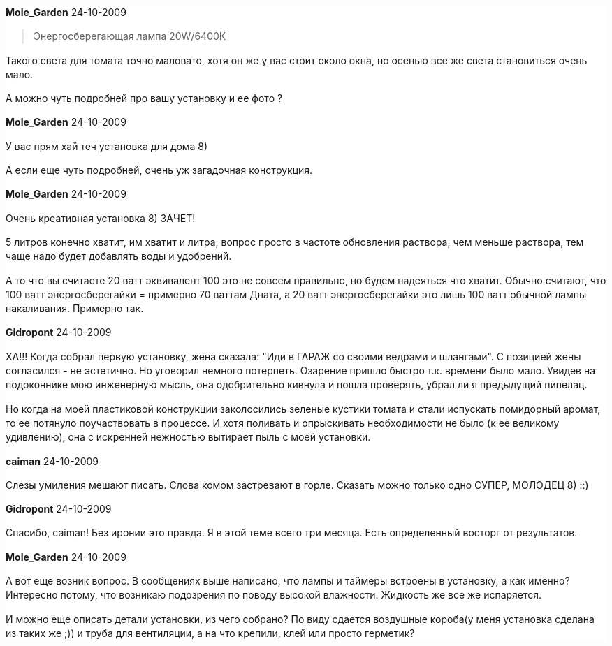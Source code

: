 

**Mole_Garden** 24-10-2009

> Энергосберегающая лампа 20W/6400К 

Такого света для томата точно маловато, хотя он же у вас стоит около окна, но осенью все же света становиться очень мало.

А можно чуть подробней про вашу установку и ее фото ?


**Mole_Garden** 24-10-2009

У вас прям хай теч установка для дома 8)

А если еще чуть подробней, очень уж загадочная конструкция. 


**Mole_Garden** 24-10-2009

Очень креативная установка 8) ЗАЧЕТ!

5 литров конечно хватит, им хватит и литра, вопрос просто в частоте обновления раствора, чем меньше раствора, тем чаще надо будет добавлять воды и удобрений.

А то что вы считаете 20 ватт эквивалент 100 это не совсем правильно, но будем надеяться что хватит. Обычно считают, что 100 ватт энергосберегайки = примерно 70 ваттам Дната, а 20 ватт энергосберегайки это лишь 100 ватт обычной лампы накаливания. Примерно так.


**Gidropont** 24-10-2009

ХА!!! Когда собрал первую установку, жена сказала: "Иди в ГАРАЖ со своими ведрами и шлангами". С позицией жены согласился - не эстетично. Но уговорил немного потерпеть. Озарение пришло быстро т.к. времени было мало. Увидев на подоконнике мою инженерную мысль, она одобрительно кивнула и пошла проверять, убрал ли я предыдущий пипелац.

Но когда на моей пластиковой конструкции заколосились зеленые кустики томата и стали испускать помидорный аромат, то ее потянуло поучаствовать в процессе. И хотя поливать и опрыскивать необходимости не было (к ее великому удивлению), она с искренней нежностью вытирает пыль с моей установки.


**caiman** 24-10-2009

Слезы умиления мешают писать. Слова комом застревают в горле. Сказать можно только одно СУПЕР, МОЛОДЕЦ 8) ::) 


**Gidropont** 24-10-2009

Спасибо, caiman! Без иронии это правда. Я в этой теме всего три месяца. Есть определенный восторг от результатов. 


**Mole_Garden** 24-10-2009

А вот еще возник вопрос. В сообщениях выше написано, что лампы и таймеры встроены в установку, а как именно? Интересно потому, что возникаю подозрения по поводу высокой влажности. Жидкость же все же испаряется. 

И можно еще описать детали установки, из чего собрано? По виду сдается воздушные короба(у меня установка сделана из таких же ;)) и труба для вентиляции, а на что крепили, клей или просто герметик?
